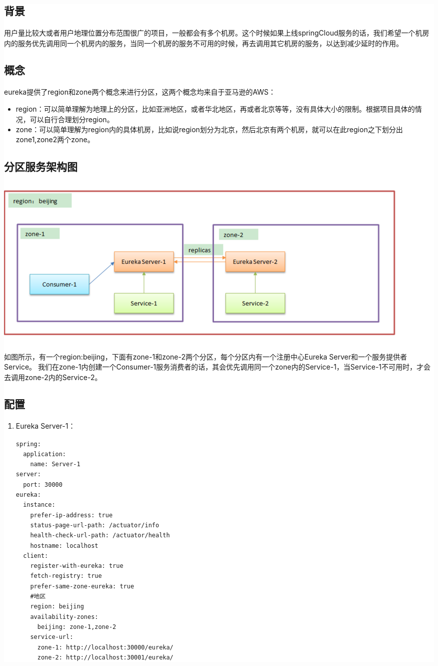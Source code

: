 ## 背景

用户量比较大或者用户地理位置分布范围很广的项目，一般都会有多个机房。这个时候如果上线springCloud服务的话，我们希望一个机房内的服务优先调用同一个机房内的服务，当同一个机房的服务不可用的时候，再去调用其它机房的服务，以达到减少延时的作用。

## 概念

eureka提供了region和zone两个概念来进行分区，这两个概念均来自于亚马逊的AWS：

- region：可以简单理解为地理上的分区，比如亚洲地区，或者华北地区，再或者北京等等，没有具体大小的限制。根据项目具体的情况，可以自行合理划分region。
- zone：可以简单理解为region内的具体机房，比如说region划分为北京，然后北京有两个机房，就可以在此region之下划分出zone1,zone2两个zone。

## 分区服务架构图

![clipboard.png](0104_Eureka两地三中心模式.assets/3679389846-5abf20f193680_articlex.png)

如图所示，有一个region:beijing，下面有zone-1和zone-2两个分区，每个分区内有一个注册中心Eureka Server和一个服务提供者Service。
我们在zone-1内创建一个Consumer-1服务消费者的话，其会优先调用同一个zone内的Service-1，当Service-1不可用时，才会去调用zone-2内的Service-2。

## 配置

1. Eureka Server-1：

   ```
   spring:
     application:
       name: Server-1
   server:
     port: 30000
   eureka:
     instance:
       prefer-ip-address: true
       status-page-url-path: /actuator/info
       health-check-url-path: /actuator/health
       hostname: localhost
     client:
       register-with-eureka: true
       fetch-registry: true
       prefer-same-zone-eureka: true
       #地区
       region: beijing
       availability-zones:
         beijing: zone-1,zone-2
       service-url:
         zone-1: http://localhost:30000/eureka/
         zone-2: http://localhost:30001/eureka/
   ```
